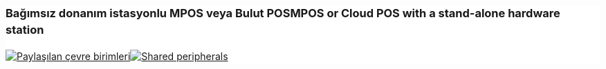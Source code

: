 ### <a name="mpos-or-cloud-pos-with-a-stand-alone-hardware-station"></a><span data-ttu-id="cfd9b-165">Bağımsız donanım istasyonlu MPOS veya Bulut POS</span><span class="sxs-lookup"><span data-stu-id="cfd9b-165">MPOS or Cloud POS with a stand-alone hardware station</span></span>
<span data-ttu-id="cfd9b-166">[![Paylaşılan çevre birimleri](./media/shared-300x254.png)](./media/shared.png)</span><span class="sxs-lookup"><span data-stu-id="cfd9b-166">[![Shared peripherals](./media/shared-300x254.png)](./media/shared.png)</span></span>

